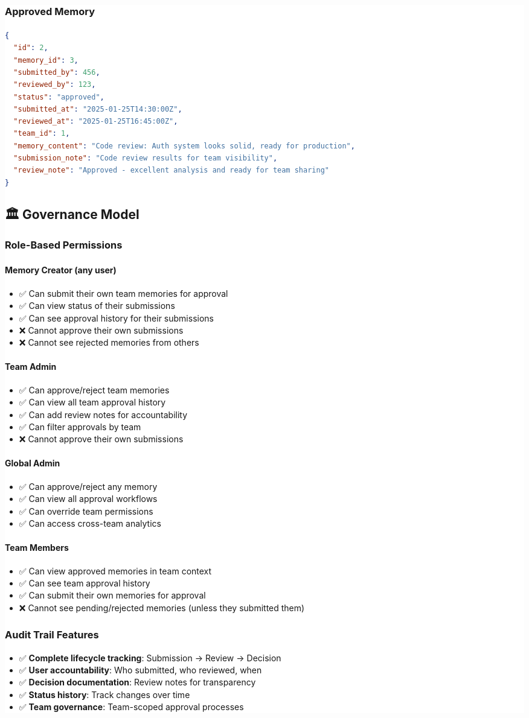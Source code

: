 ```json
```

### Approved Memory
```json
{
  "id": 2,
  "memory_id": 3,
  "submitted_by": 456,
  "reviewed_by": 123,
  "status": "approved",
  "submitted_at": "2025-01-25T14:30:00Z",
  "reviewed_at": "2025-01-25T16:45:00Z",
  "team_id": 1,
  "memory_content": "Code review: Auth system looks solid, ready for production",
  "submission_note": "Code review results for team visibility",
  "review_note": "Approved - excellent analysis and ready for team sharing"
}
```

## 🏛️ Governance Model

### Role-Based Permissions

#### Memory Creator (any user)
- ✅ Can submit their own team memories for approval
- ✅ Can view status of their submissions
- ✅ Can see approval history for their submissions
- ❌ Cannot approve their own submissions
- ❌ Cannot see rejected memories from others

#### Team Admin
- ✅ Can approve/reject team memories
- ✅ Can view all team approval history
- ✅ Can add review notes for accountability
- ✅ Can filter approvals by team
- ❌ Cannot approve their own submissions

#### Global Admin
- ✅ Can approve/reject any memory
- ✅ Can view all approval workflows
- ✅ Can override team permissions
- ✅ Can access cross-team analytics

#### Team Members
- ✅ Can view approved memories in team context
- ✅ Can see team approval history
- ✅ Can submit their own memories for approval
- ❌ Cannot see pending/rejected memories (unless they submitted them)

### Audit Trail Features
- ✅ **Complete lifecycle tracking**: Submission → Review → Decision
- ✅ **User accountability**: Who submitted, who reviewed, when
- ✅ **Decision documentation**: Review notes for transparency
- ✅ **Status history**: Track changes over time
- ✅ **Team governance**: Team-scoped approval processes
